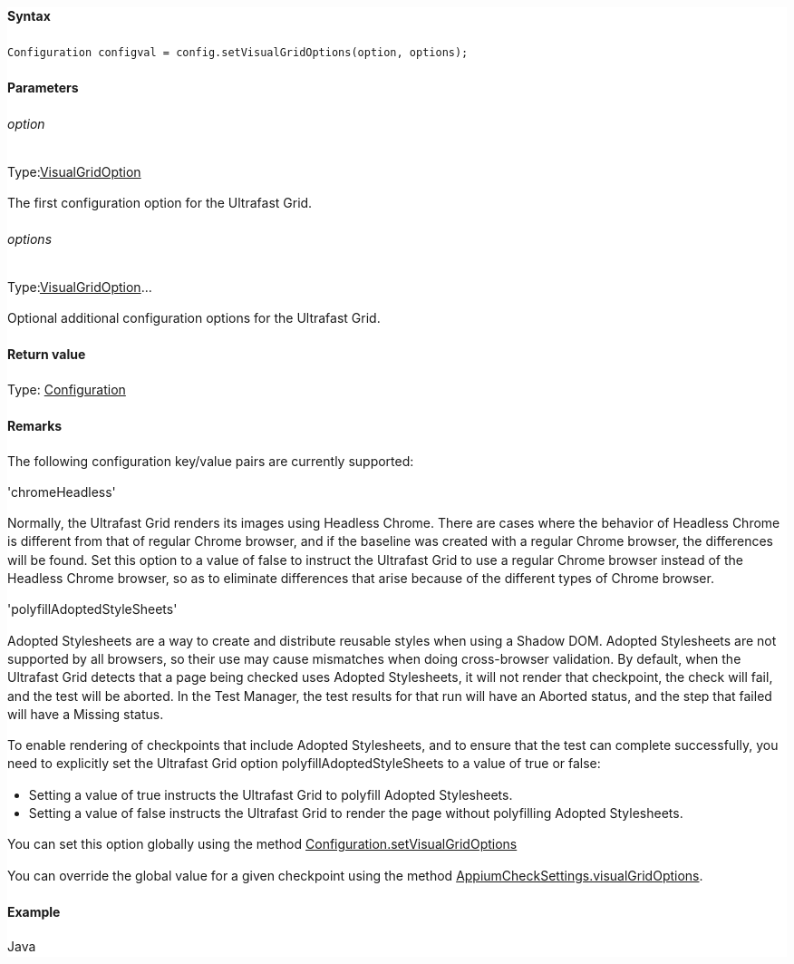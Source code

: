 #### Syntax 
 ``` 
Configuration configval = config.setVisualGridOptions(option, options);
 ``` 

 #### Parameters 
 ###### option 
  
 Type:[VisualGridOption](./visualgridoption) 
  
 The first configuration option for the Ultrafast Grid. 
  
  ###### options 
  
 Type:[VisualGridOption](./visualgridoption)... 
  
 Optional additional configuration options for the Ultrafast Grid. 
  
 #### Return value 
Type: [Configuration](./configuration)
        
 ####  Remarks 
The following configuration key/value pairs are currently supported:

'chromeHeadless'

Normally, the Ultrafast Grid renders its images using Headless Chrome. There are cases where the behavior of Headless Chrome is different from that of regular Chrome browser, and if the baseline was created with a regular Chrome browser, the differences will be found. Set this option to a value of false to instruct the Ultrafast Grid to use a regular Chrome browser instead of the Headless Chrome browser, so as to eliminate differences that arise because of the different types of Chrome browser.

'polyfillAdoptedStyleSheets'

Adopted Stylesheets are a way to create and distribute reusable styles when using a Shadow DOM. Adopted Stylesheets are not supported by all browsers, so their use may cause mismatches when doing cross-browser validation. By default, when the Ultrafast Grid detects that a page being checked uses Adopted Stylesheets, it will not render that checkpoint, the check will fail, and the test will be aborted. In the Test Manager, the test results for that run will have an Aborted status, and the step that failed will have a Missing status.

To enable rendering of checkpoints that include Adopted Stylesheets, and to ensure that the test can complete successfully, you need to explicitly set the Ultrafast Grid option polyfillAdoptedStyleSheets to a value of true or false:

*   Setting a value of true instructs the Ultrafast Grid to polyfill Adopted Stylesheets.
*   Setting a value of false instructs the Ultrafast Grid to render the page without polyfilling Adopted Stylesheets.

You can set this option globally using the method [Configuration.setVisualGridOptions](#)

You can override the global value for a given checkpoint using the method [AppiumCheckSettings.visualGridOptions](./checksettings#visualgridoptions-method).
        
 ####  Example 
Java
